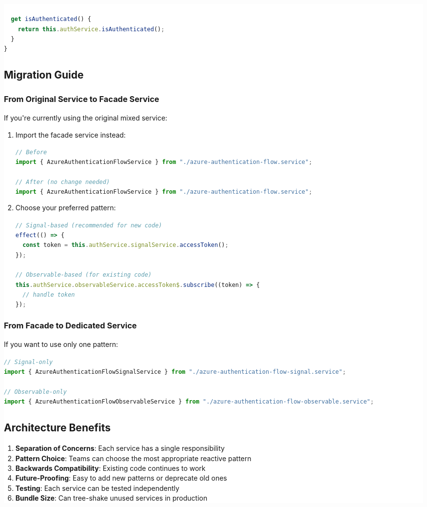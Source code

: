 ```typescript

  get isAuthenticated() {
    return this.authService.isAuthenticated();
  }
}
```

## Migration Guide

### From Original Service to Facade Service

If you're currently using the original mixed service:

1. Import the facade service instead:

   ```typescript
   // Before
   import { AzureAuthenticationFlowService } from "./azure-authentication-flow.service";

   // After (no change needed)
   import { AzureAuthenticationFlowService } from "./azure-authentication-flow.service";
   ```

2. Choose your preferred pattern:

   ```typescript
   // Signal-based (recommended for new code)
   effect(() => {
     const token = this.authService.signalService.accessToken();
   });

   // Observable-based (for existing code)
   this.authService.observableService.accessToken$.subscribe((token) => {
     // handle token
   });
   ```

### From Facade to Dedicated Service

If you want to use only one pattern:

```typescript
// Signal-only
import { AzureAuthenticationFlowSignalService } from "./azure-authentication-flow-signal.service";

// Observable-only
import { AzureAuthenticationFlowObservableService } from "./azure-authentication-flow-observable.service";
```

## Architecture Benefits

1. **Separation of Concerns**: Each service has a single responsibility
2. **Pattern Choice**: Teams can choose the most appropriate reactive pattern
3. **Backwards Compatibility**: Existing code continues to work
4. **Future-Proofing**: Easy to add new patterns or deprecate old ones
5. **Testing**: Each service can be tested independently
6. **Bundle Size**: Can tree-shake unused services in production
